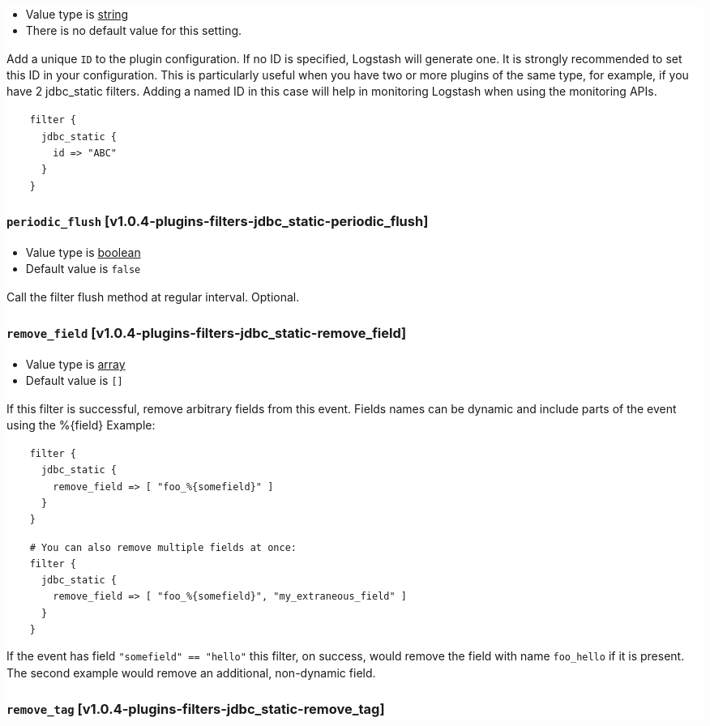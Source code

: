 * Value type is [string](/lsr/value-types.md#string)
* There is no default value for this setting.

Add a unique `ID` to the plugin configuration. If no ID is specified, Logstash will generate one. It is strongly recommended to set this ID in your configuration. This is particularly useful when you have two or more plugins of the same type, for example, if you have 2 jdbc\_static filters. Adding a named ID in this case will help in monitoring Logstash when using the monitoring APIs.

```
    filter {
      jdbc_static {
        id => "ABC"
      }
    }
```

### `periodic_flush` [v1.0.4-plugins-filters-jdbc_static-periodic_flush]

* Value type is [boolean](/lsr/value-types.md#boolean)
* Default value is `false`

Call the filter flush method at regular interval. Optional.

### `remove_field` [v1.0.4-plugins-filters-jdbc_static-remove_field]

* Value type is [array](/lsr/value-types.md#array)
* Default value is `[]`

If this filter is successful, remove arbitrary fields from this event. Fields names can be dynamic and include parts of the event using the %{field} Example:

```
    filter {
      jdbc_static {
        remove_field => [ "foo_%{somefield}" ]
      }
    }
```

```
    # You can also remove multiple fields at once:
    filter {
      jdbc_static {
        remove_field => [ "foo_%{somefield}", "my_extraneous_field" ]
      }
    }
```

If the event has field `"somefield" == "hello"` this filter, on success, would remove the field with name `foo_hello` if it is present. The second example would remove an additional, non-dynamic field.

### `remove_tag` [v1.0.4-plugins-filters-jdbc_static-remove_tag]

